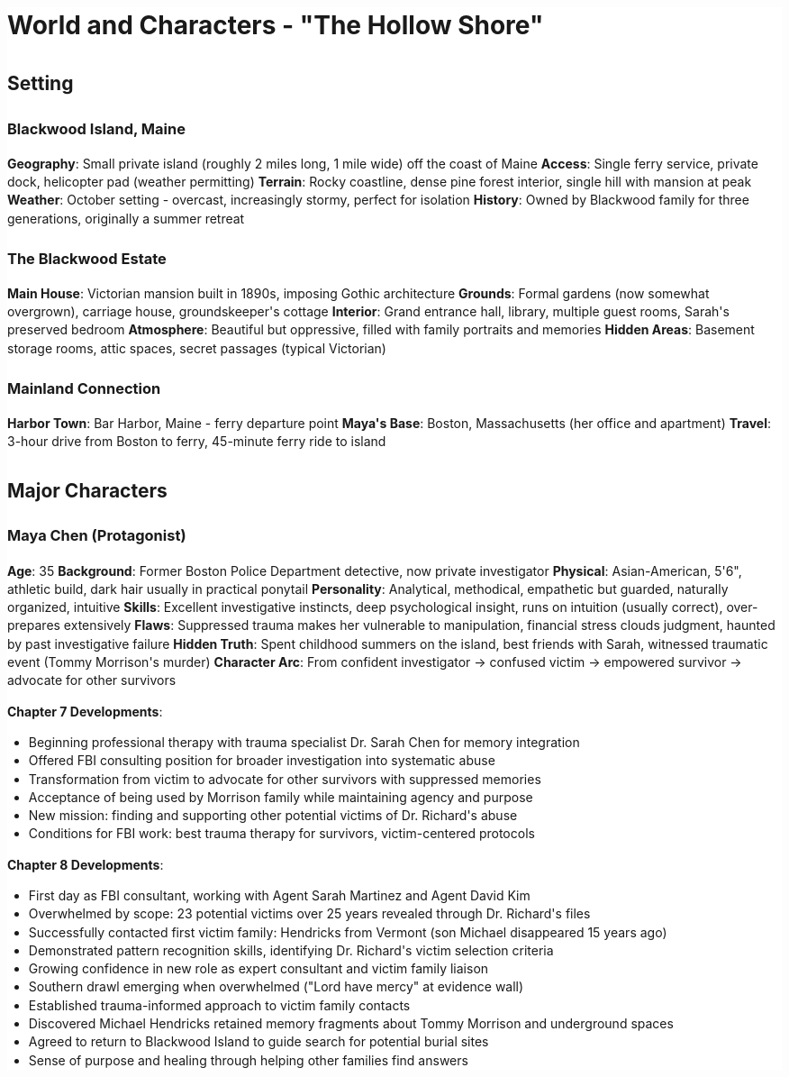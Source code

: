# World and Characters - "The Hollow Shore"

## Setting

### Blackwood Island, Maine
**Geography**: Small private island (roughly 2 miles long, 1 mile wide) off the coast of Maine
**Access**: Single ferry service, private dock, helicopter pad (weather permitting)
**Terrain**: Rocky coastline, dense pine forest interior, single hill with mansion at peak
**Weather**: October setting - overcast, increasingly stormy, perfect for isolation
**History**: Owned by Blackwood family for three generations, originally a summer retreat

### The Blackwood Estate
**Main House**: Victorian mansion built in 1890s, imposing Gothic architecture
**Grounds**: Formal gardens (now somewhat overgrown), carriage house, groundskeeper's cottage
**Interior**: Grand entrance hall, library, multiple guest rooms, Sarah's preserved bedroom
**Atmosphere**: Beautiful but oppressive, filled with family portraits and memories
**Hidden Areas**: Basement storage rooms, attic spaces, secret passages (typical Victorian)

### Mainland Connection
**Harbor Town**: Bar Harbor, Maine - ferry departure point
**Maya's Base**: Boston, Massachusetts (her office and apartment)
**Travel**: 3-hour drive from Boston to ferry, 45-minute ferry ride to island

## Major Characters

### Maya Chen (Protagonist)
**Age**: 35
**Background**: Former Boston Police Department detective, now private investigator
**Physical**: Asian-American, 5'6", athletic build, dark hair usually in practical ponytail
**Personality**: Analytical, methodical, empathetic but guarded, naturally organized, intuitive
**Skills**: Excellent investigative instincts, deep psychological insight, runs on intuition (usually correct), over-prepares extensively
**Flaws**: Suppressed trauma makes her vulnerable to manipulation, financial stress clouds judgment, haunted by past investigative failure
**Hidden Truth**: Spent childhood summers on the island, best friends with Sarah, witnessed traumatic event (Tommy Morrison's murder)
**Character Arc**: From confident investigator → confused victim → empowered survivor → advocate for other survivors

**Chapter 7 Developments**:
- Beginning professional therapy with trauma specialist Dr. Sarah Chen for memory integration
- Offered FBI consulting position for broader investigation into systematic abuse
- Transformation from victim to advocate for other survivors with suppressed memories
- Acceptance of being used by Morrison family while maintaining agency and purpose
- New mission: finding and supporting other potential victims of Dr. Richard's abuse
- Conditions for FBI work: best trauma therapy for survivors, victim-centered protocols

**Chapter 8 Developments**:
- First day as FBI consultant, working with Agent Sarah Martinez and Agent David Kim
- Overwhelmed by scope: 23 potential victims over 25 years revealed through Dr. Richard's files
- Successfully contacted first victim family: Hendricks from Vermont (son Michael disappeared 15 years ago)
- Demonstrated pattern recognition skills, identifying Dr. Richard's victim selection criteria
- Growing confidence in new role as expert consultant and victim family liaison
- Southern drawl emerging when overwhelmed ("Lord have mercy" at evidence wall)
- Established trauma-informed approach to victim family contacts
- Discovered Michael Hendricks retained memory fragments about Tommy Morrison and underground spaces
- Agreed to return to Blackwood Island to guide search for potential burial sites
- Sense of purpose and healing through helping other families find answers

